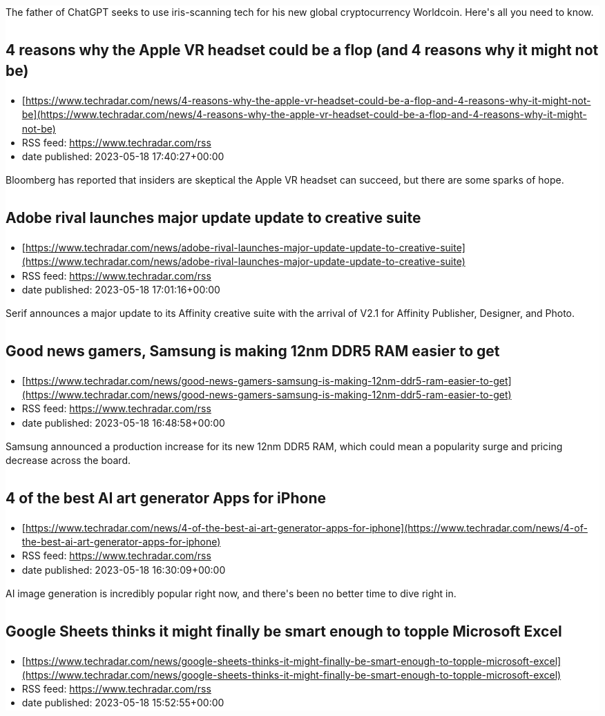 The father of ChatGPT seeks to use iris-scanning tech for his new global cryptocurrency Worldcoin. Here's all you need to know.

## 4 reasons why the Apple VR headset could be a flop (and 4 reasons why it might not be)
 - [https://www.techradar.com/news/4-reasons-why-the-apple-vr-headset-could-be-a-flop-and-4-reasons-why-it-might-not-be](https://www.techradar.com/news/4-reasons-why-the-apple-vr-headset-could-be-a-flop-and-4-reasons-why-it-might-not-be)
 - RSS feed: https://www.techradar.com/rss
 - date published: 2023-05-18 17:40:27+00:00

Bloomberg has reported that insiders are skeptical the Apple VR headset can succeed, but there are some sparks of hope.

## Adobe rival launches major update update to creative suite
 - [https://www.techradar.com/news/adobe-rival-launches-major-update-update-to-creative-suite](https://www.techradar.com/news/adobe-rival-launches-major-update-update-to-creative-suite)
 - RSS feed: https://www.techradar.com/rss
 - date published: 2023-05-18 17:01:16+00:00

Serif announces a major update to its Affinity creative suite with the arrival of V2.1 for Affinity Publisher, Designer, and Photo.

## Good news gamers, Samsung is making 12nm DDR5 RAM easier to get
 - [https://www.techradar.com/news/good-news-gamers-samsung-is-making-12nm-ddr5-ram-easier-to-get](https://www.techradar.com/news/good-news-gamers-samsung-is-making-12nm-ddr5-ram-easier-to-get)
 - RSS feed: https://www.techradar.com/rss
 - date published: 2023-05-18 16:48:58+00:00

Samsung announced a production increase for its new 12nm DDR5 RAM, which could mean a popularity surge and pricing decrease across the board.

## 4 of the best AI art generator Apps for iPhone
 - [https://www.techradar.com/news/4-of-the-best-ai-art-generator-apps-for-iphone](https://www.techradar.com/news/4-of-the-best-ai-art-generator-apps-for-iphone)
 - RSS feed: https://www.techradar.com/rss
 - date published: 2023-05-18 16:30:09+00:00

AI image generation is incredibly popular right now, and there's been no better time to dive right in.

## Google Sheets thinks it might finally be smart enough to topple Microsoft Excel
 - [https://www.techradar.com/news/google-sheets-thinks-it-might-finally-be-smart-enough-to-topple-microsoft-excel](https://www.techradar.com/news/google-sheets-thinks-it-might-finally-be-smart-enough-to-topple-microsoft-excel)
 - RSS feed: https://www.techradar.com/rss
 - date published: 2023-05-18 15:52:55+00:00
